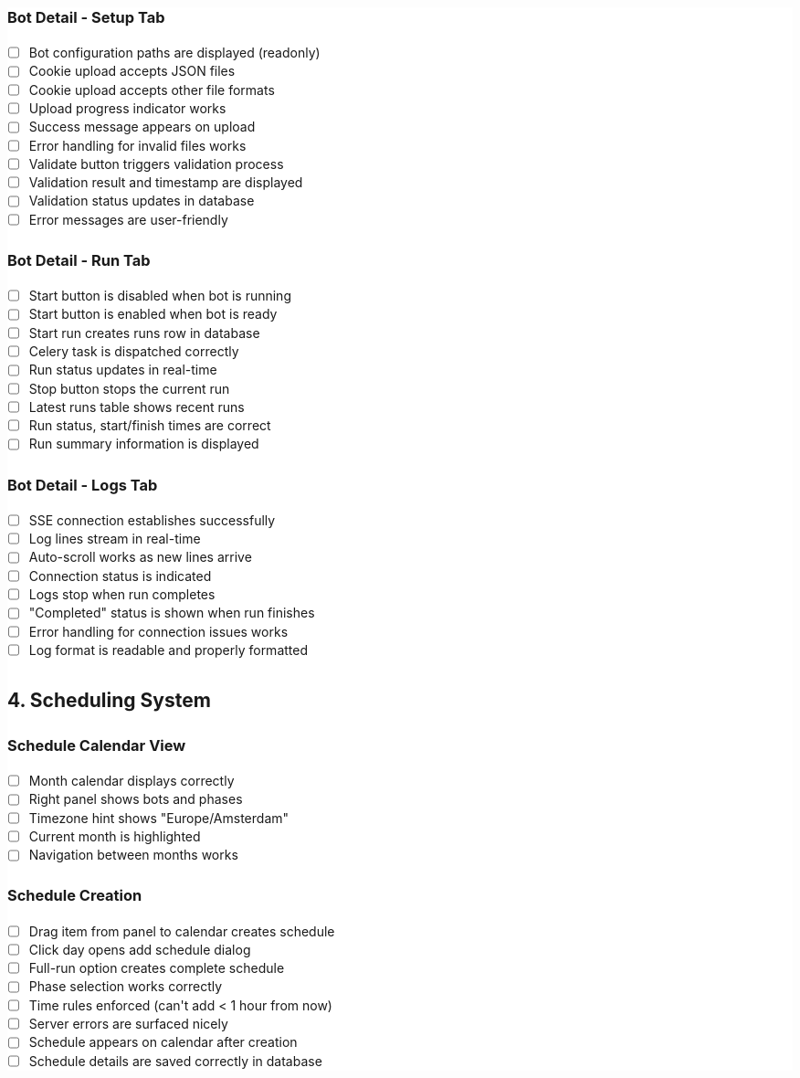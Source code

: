 ### Bot Detail - Setup Tab
- [ ] Bot configuration paths are displayed (readonly)
- [ ] Cookie upload accepts JSON files
- [ ] Cookie upload accepts other file formats
- [ ] Upload progress indicator works
- [ ] Success message appears on upload
- [ ] Error handling for invalid files works
- [ ] Validate button triggers validation process
- [ ] Validation result and timestamp are displayed
- [ ] Validation status updates in database
- [ ] Error messages are user-friendly

### Bot Detail - Run Tab
- [ ] Start button is disabled when bot is running
- [ ] Start button is enabled when bot is ready
- [ ] Start run creates runs row in database
- [ ] Celery task is dispatched correctly
- [ ] Run status updates in real-time
- [ ] Stop button stops the current run
- [ ] Latest runs table shows recent runs
- [ ] Run status, start/finish times are correct
- [ ] Run summary information is displayed

### Bot Detail - Logs Tab
- [ ] SSE connection establishes successfully
- [ ] Log lines stream in real-time
- [ ] Auto-scroll works as new lines arrive
- [ ] Connection status is indicated
- [ ] Logs stop when run completes
- [ ] "Completed" status is shown when run finishes
- [ ] Error handling for connection issues works
- [ ] Log format is readable and properly formatted

## 4. Scheduling System

### Schedule Calendar View
- [ ] Month calendar displays correctly
- [ ] Right panel shows bots and phases
- [ ] Timezone hint shows "Europe/Amsterdam"
- [ ] Current month is highlighted
- [ ] Navigation between months works

### Schedule Creation
- [ ] Drag item from panel to calendar creates schedule
- [ ] Click day opens add schedule dialog
- [ ] Full-run option creates complete schedule
- [ ] Phase selection works correctly
- [ ] Time rules enforced (can't add < 1 hour from now)
- [ ] Server errors are surfaced nicely
- [ ] Schedule appears on calendar after creation
- [ ] Schedule details are saved correctly in database
